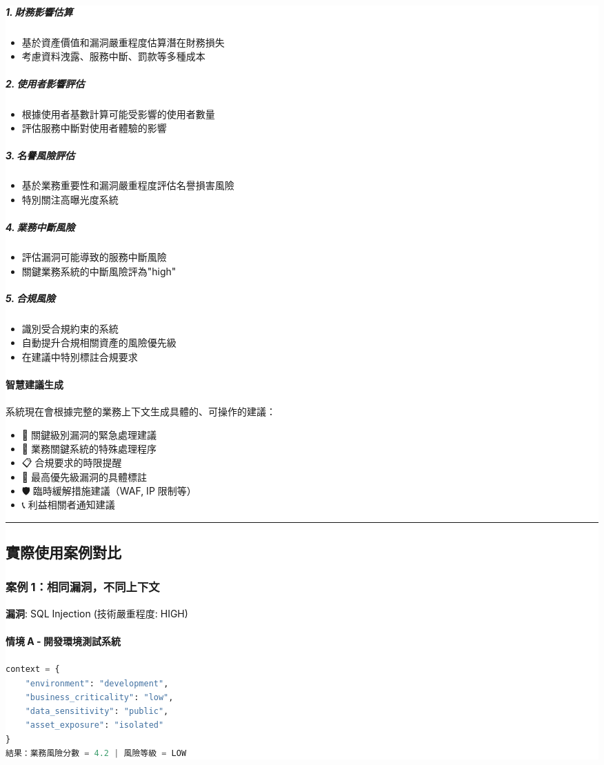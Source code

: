 ##### 1. 財務影響估算

- 基於資產價值和漏洞嚴重程度估算潛在財務損失
- 考慮資料洩露、服務中斷、罰款等多種成本

##### 2. 使用者影響評估

- 根據使用者基數計算可能受影響的使用者數量
- 評估服務中斷對使用者體驗的影響

##### 3. 名譽風險評估

- 基於業務重要性和漏洞嚴重程度評估名譽損害風險
- 特別關注高曝光度系統

##### 4. 業務中斷風險

- 評估漏洞可能導致的服務中斷風險
- 關鍵業務系統的中斷風險評為"high"

##### 5. 合規風險

- 識別受合規約束的系統
- 自動提升合規相關資產的風險優先級
- 在建議中特別標註合規要求

#### 智慧建議生成

系統現在會根據完整的業務上下文生成具體的、可操作的建議：

- 🚨 關鍵級別漏洞的緊急處理建議
- 💼 業務關鍵系統的特殊處理程序
- 📋 合規要求的時限提醒
- 🎯 最高優先級漏洞的具體標註
- 🛡️ 臨時緩解措施建議（WAF, IP 限制等）
- 📞 利益相關者通知建議

---

## 實際使用案例對比

### 案例 1：相同漏洞，不同上下文

**漏洞**: SQL Injection (技術嚴重程度: HIGH)

#### 情境 A - 開發環境測試系統

```python
context = {
    "environment": "development",
    "business_criticality": "low",
    "data_sensitivity": "public",
    "asset_exposure": "isolated"
}
結果：業務風險分數 = 4.2 | 風險等級 = LOW
```

